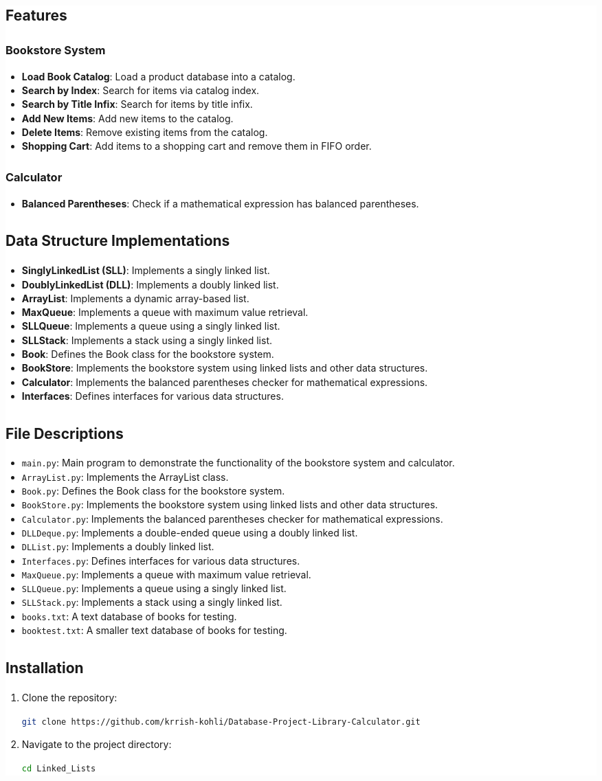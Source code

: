 ## Features

### Bookstore System

- **Load Book Catalog**: Load a product database into a catalog.
- **Search by Index**: Search for items via catalog index.
- **Search by Title Infix**: Search for items by title infix.
- **Add New Items**: Add new items to the catalog.
- **Delete Items**: Remove existing items from the catalog.
- **Shopping Cart**: Add items to a shopping cart and remove them in FIFO order.

### Calculator

- **Balanced Parentheses**: Check if a mathematical expression has balanced parentheses.

## Data Structure Implementations

- **SinglyLinkedList (SLL)**: Implements a singly linked list.
- **DoublyLinkedList (DLL)**: Implements a doubly linked list.
- **ArrayList**: Implements a dynamic array-based list.
- **MaxQueue**: Implements a queue with maximum value retrieval.
- **SLLQueue**: Implements a queue using a singly linked list.
- **SLLStack**: Implements a stack using a singly linked list.
- **Book**: Defines the Book class for the bookstore system.
- **BookStore**: Implements the bookstore system using linked lists and other data structures.
- **Calculator**: Implements the balanced parentheses checker for mathematical expressions.
- **Interfaces**: Defines interfaces for various data structures.

## File Descriptions

- `main.py`: Main program to demonstrate the functionality of the bookstore system and calculator.
- `ArrayList.py`: Implements the ArrayList class.
- `Book.py`: Defines the Book class for the bookstore system.
- `BookStore.py`: Implements the bookstore system using linked lists and other data structures.
- `Calculator.py`: Implements the balanced parentheses checker for mathematical expressions.
- `DLLDeque.py`: Implements a double-ended queue using a doubly linked list.
- `DLList.py`: Implements a doubly linked list.
- `Interfaces.py`: Defines interfaces for various data structures.
- `MaxQueue.py`: Implements a queue with maximum value retrieval.
- `SLLQueue.py`: Implements a queue using a singly linked list.
- `SLLStack.py`: Implements a stack using a singly linked list.
- `books.txt`: A text database of books for testing.
- `booktest.txt`: A smaller text database of books for testing.

## Installation

1. Clone the repository:
    ```bash
    git clone https://github.com/krrish-kohli/Database-Project-Library-Calculator.git
    ```
2. Navigate to the project directory:
    ```bash
    cd Linked_Lists
    ```
